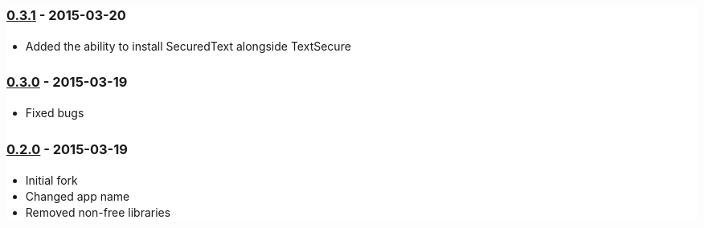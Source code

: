 ### [0.3.1] - 2015-03-20
- Added the ability to install SecuredText alongside TextSecure

### [0.3.0] - 2015-03-19
- Fixed bugs

### [0.2.0] - 2015-03-19
- Initial fork
- Changed app name
- Removed non-free libraries

 [0.15.15]: https://git.silence.dev/Silence/Silence-Android/compare/v0.15.14...v0.15.15
 [0.15.14]: https://git.silence.dev/Silence/Silence-Android/compare/v0.15.13...v0.15.14
 [0.15.13]: https://git.silence.dev/Silence/Silence-Android/compare/v0.15.12...v0.15.13
 [0.15.12]: https://git.silence.dev/Silence/Silence-Android/compare/v0.15.11...v0.15.12
 [0.15.11]: https://git.silence.dev/Silence/Silence-Android/compare/v0.15.10...v0.15.11
 [0.15.10]: https://git.silence.dev/Silence/Silence-Android/compare/v0.15.9...v0.15.10
 [0.15.9]: https://git.silence.dev/Silence/Silence-Android/compare/v0.15.8...v0.15.9
 [0.15.8]: https://git.silence.dev/Silence/Silence-Android/compare/v0.15.7...v0.15.8
 [0.15.7]: https://git.silence.dev/Silence/Silence-Android/compare/v0.15.6...v0.15.7
 [0.15.6]: https://git.silence.dev/Silence/Silence-Android/compare/v0.15.5...v0.15.6
 [0.15.5]: https://git.silence.dev/Silence/Silence-Android/compare/v0.15.4...v0.15.5
 [0.15.4]: https://git.silence.dev/Silence/Silence-Android/compare/v0.15.3...v0.15.4
 [0.15.3]: https://git.silence.dev/Silence/Silence-Android/compare/v0.15.2...v0.15.3
 [0.15.2]: https://git.silence.dev/Silence/Silence-Android/compare/v0.15.1...v0.15.2
 [0.15.1]: https://git.silence.dev/Silence/Silence-Android/compare/v0.15.0...v0.15.1
 [0.15.0]: https://git.silence.dev/Silence/Silence-Android/compare/v0.14.8...v0.15.0
 [0.14.8]: https://git.silence.dev/Silence/Silence-Android/compare/v0.14.7...v0.14.8
 [0.14.7]: https://git.silence.dev/Silence/Silence-Android/compare/v0.14.6...v0.14.7
 [0.14.6]: https://git.silence.dev/Silence/Silence-Android/compare/v0.14.5...v0.14.6
 [0.14.5]: https://git.silence.dev/Silence/Silence-Android/compare/v0.14.4...v0.14.5
 [0.14.4]: https://git.silence.dev/Silence/Silence-Android/compare/v0.14.3...v0.14.4
 [0.14.3]: https://git.silence.dev/Silence/Silence-Android/compare/v0.14.2...v0.14.3
 [0.14.2]: https://git.silence.dev/Silence/Silence-Android/compare/v0.14.1...v0.14.2
 [0.14.1]: https://git.silence.dev/Silence/Silence-Android/compare/v0.14.0...v0.14.1
 [0.14.0]: https://git.silence.dev/Silence/Silence-Android/compare/v0.13.2...v0.14.0
 [0.13.2]: https://git.silence.dev/Silence/Silence-Android/compare/v0.13.1...v0.13.2
 [0.13.1]: https://git.silence.dev/Silence/Silence-Android/compare/v0.13.0...v0.13.1
 [0.13.0]: https://git.silence.dev/Silence/Silence-Android/compare/v0.12.3...v0.13.0
 [0.12.3]: https://git.silence.dev/Silence/Silence-Android/compare/v0.12.1...v0.12.3
 [0.12.1]: https://git.silence.dev/Silence/Silence-Android/compare/v0.11.3...v0.12.1
 [0.11.3]: https://git.silence.dev/Silence/Silence-Android/compare/v0.11.1...v0.11.3
 [0.11.0]: https://git.silence.dev/Silence/Silence-Android/compare/v0.10.1...v0.11.1
 [0.10.1]: https://git.silence.dev/Silence/Silence-Android/compare/v0.9.0...v0.10.1
 [0.9.0]: https://git.silence.dev/Silence/Silence-Android/compare/v0.8.1...v0.9.0
 [0.8.1]: https://git.silence.dev/Silence/Silence-Android/compare/v0.8.0...v0.8.1
 [0.8.0]: https://git.silence.dev/Silence/Silence-Android/compare/v0.7.0...v0.8.0
 [0.7.0]: https://git.silence.dev/Silence/Silence-Android/compare/v0.6.0...v0.7.0
 [0.6.0]: https://git.silence.dev/Silence/Silence-Android/compare/v0.5.4...v0.6.0
 [0.5.4]: https://git.silence.dev/Silence/Silence-Android/compare/v0.5.3...v0.5.4
 [0.5.3]: https://git.silence.dev/Silence/Silence-Android/compare/v0.5.2...v0.5.3
 [0.5.2]: https://git.silence.dev/Silence/Silence-Android/compare/v0.5.1...v0.5.2
 [0.5.1]: https://git.silence.dev/Silence/Silence-Android/compare/v0.4.2...v0.5.1
 [0.4.2]: https://git.silence.dev/Silence/Silence-Android/compare/v0.4.1...v0.4.2
 [0.4.1]: https://git.silence.dev/Silence/Silence-Android/compare/v0.4.0...v0.4.1
 [0.4.0]: https://git.silence.dev/Silence/Silence-Android/compare/v0.3.3...v0.4.0
 [0.3.3]: https://git.silence.dev/Silence/Silence-Android/compare/v0.3.2...v0.3.3
 [0.3.2]: https://git.silence.dev/Silence/Silence-Android/compare/v0.3.1...v0.3.2
 [0.3.1]: https://git.silence.dev/Silence/Silence-Android/compare/v0.3.0...v0.3.1
 [0.3.0]: https://git.silence.dev/Silence/Silence-Android/compare/v0.2.0...v0.3.0
 [0.2.0]: https://git.silence.dev/Silence/Silence-Android/compare/ac92fa6f5e1f86da833b38aa5955b685e1959846...v0.2.0
